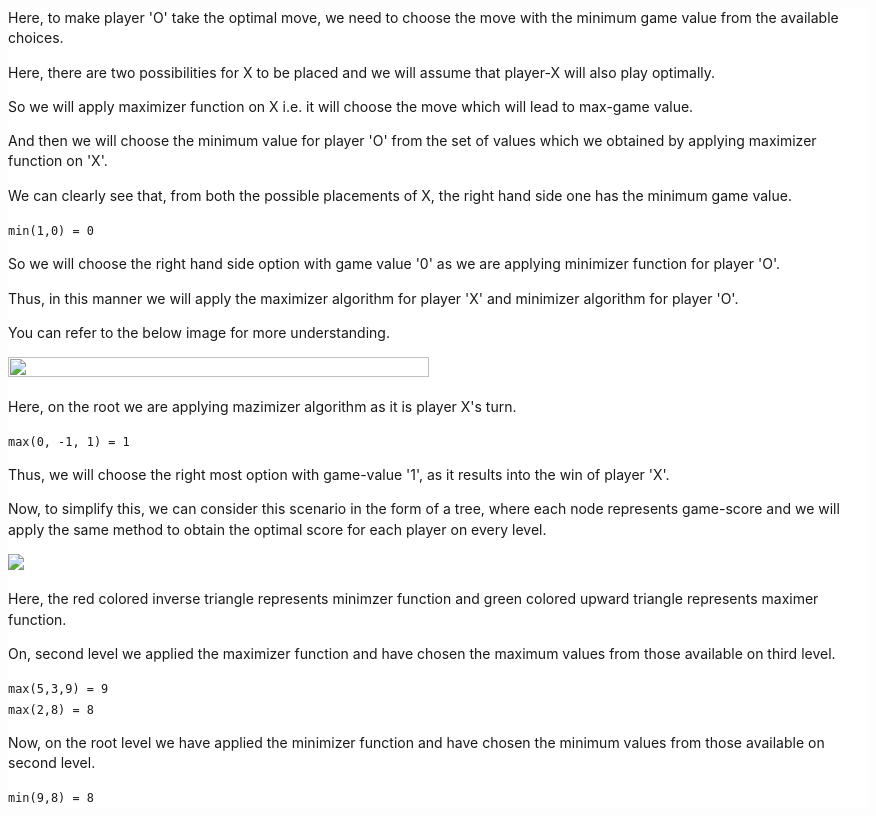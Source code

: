 
Here, to make player 'O' take the optimal move, we need to choose  the move with the minimum game value from the available choices.

Here, there are two possibilities for X to be placed and we will assume that player-X will also play optimally.

So we will apply maximizer function on X i.e. it will choose the move which will lead to max-game value.

And then we will choose the minimum value for player 'O' from the set of values which we obtained by applying maximizer function on 'X'.

We can clearly see that, from both the possible placements of X, the right hand side one has the minimum game value. 

```
min(1,0) = 0
```

So we will choose the right hand side option with game value '0' as we are applying minimizer function for player 'O'.

Thus, in this manner we will apply the maximizer algorithm for player 'X' and minimizer algorithm for player 'O'.

You can refer to the below image for more understanding.

<img src='https://user-images.githubusercontent.com/65852362/142988136-400cb2ff-4a77-4b06-8fac-5f2423ef5fec.png' style='height: 70%; width: 70%'>

Here, on the root we are applying mazimizer algorithm as it is player X's turn.

```
max(0, -1, 1) = 1
```

Thus, we will choose the right most option with game-value '1', as it results into the win of player 'X'.

Now, to simplify this, we can consider this scenario in the form of a tree, where each node represents game-score and we will apply the same method to obtain the optimal score for each player on every level.

<img src='https://user-images.githubusercontent.com/65852362/142988424-940465eb-cc4b-4be6-a051-b44dfc56696a.png'>

Here, the red colored inverse triangle represents minimzer function and green colored upward triangle represents maximer function.

On, second level we applied the maximizer function and have chosen the maximum values from those available on third level.

```
max(5,3,9) = 9
max(2,8) = 8
```

Now, on the root level we have applied the minimizer function and have chosen the minimum values from those available on second level.

```
min(9,8) = 8
```
